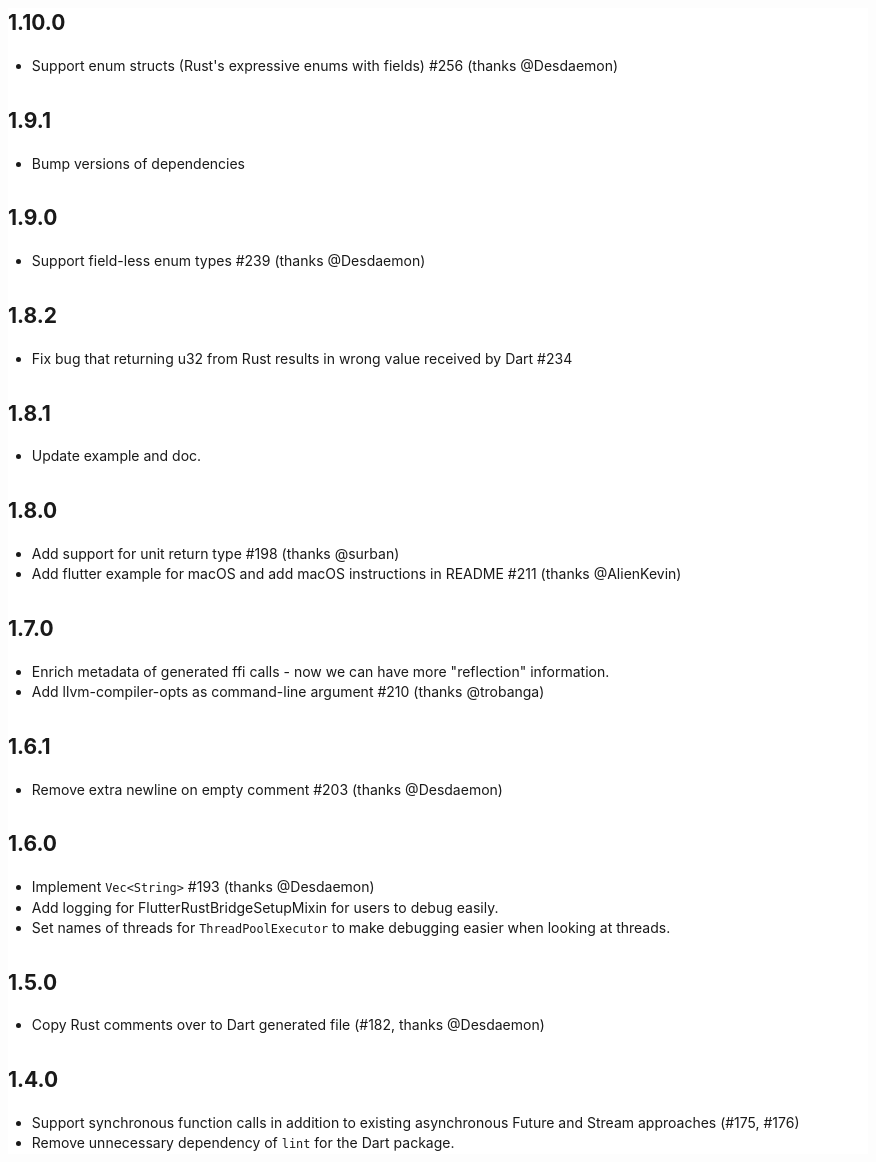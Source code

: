 ## 1.10.0

* Support enum structs (Rust's expressive enums with fields) #256 (thanks @Desdaemon)

## 1.9.1

* Bump versions of dependencies

## 1.9.0

* Support field-less enum types #239 (thanks @Desdaemon)

## 1.8.2

* Fix bug that returning u32 from Rust results in wrong value received by Dart #234

## 1.8.1

* Update example and doc.

## 1.8.0

* Add support for unit return type #198 (thanks @surban)
* Add flutter example for macOS and add macOS instructions in README #211 (thanks @AlienKevin)

## 1.7.0

* Enrich metadata of generated ffi calls - now we can have more "reflection" information.
* Add llvm-compiler-opts as command-line argument #210 (thanks @trobanga)

## 1.6.1

* Remove extra newline on empty comment #203 (thanks @Desdaemon)

## 1.6.0

* Implement `Vec<String>` #193 (thanks @Desdaemon)
* Add logging for FlutterRustBridgeSetupMixin for users to debug easily.
* Set names of threads for `ThreadPoolExecutor` to make debugging easier when looking at threads.

## 1.5.0

* Copy Rust comments over to Dart generated file (#182, thanks @Desdaemon)

## 1.4.0

* Support synchronous function calls in addition to existing asynchronous Future and Stream approaches (#175, #176)
* Remove unnecessary dependency of `lint` for the Dart package.
